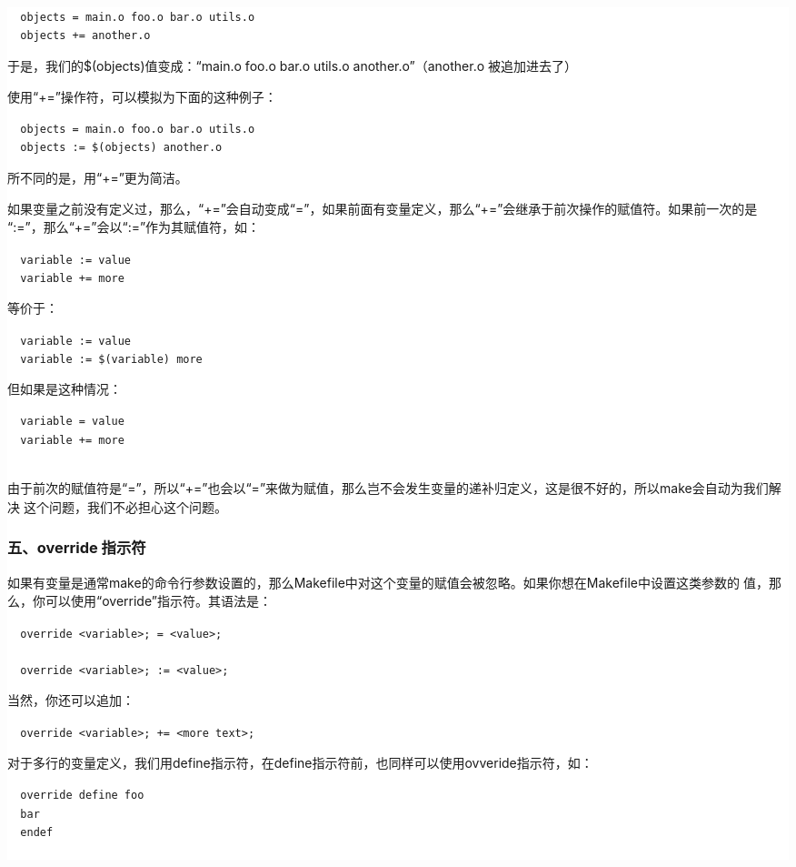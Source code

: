 ```
  objects = main.o foo.o bar.o utils.o
  objects += another.o
```

于是，我们的$(objects)值变成：“main.o foo.o bar.o utils.o another.o”（another.o 被追加进去了）

使用“+=”操作符，可以模拟为下面的这种例子：

```
  objects = main.o foo.o bar.o utils.o
  objects := $(objects) another.o
```

所不同的是，用“+=”更为简洁。

如果变量之前没有定义过，那么，“+=”会自动变成“=”，如果前面有变量定义，那么“+=”会继承于前次操作的赋值符。如果前一次的是 “:=”，那么“+=”会以“:=”作为其赋值符，如：

```
  variable := value
  variable += more
```

等价于：

```
  variable := value
  variable := $(variable) more
```

但如果是这种情况： 

```
  variable = value
  variable += more


```

由于前次的赋值符是“=”，所以“+=”也会以“=”来做为赋值，那么岂不会发生变量的递补归定义，这是很不好的，所以make会自动为我们解决 这个问题，我们不必担心这个问题。



### 五、override 指示符


如果有变量是通常make的命令行参数设置的，那么Makefile中对这个变量的赋值会被忽略。如果你想在Makefile中设置这类参数的 值，那么，你可以使用“override”指示符。其语法是：

```
  override <variable>; = <value>;

  override <variable>; := <value>;
```

当然，你还可以追加：

```
  override <variable>; += <more text>;
```

对于多行的变量定义，我们用define指示符，在define指示符前，也同样可以使用ovveride指示符，如：

```
  override define foo
  bar
  endef


```
